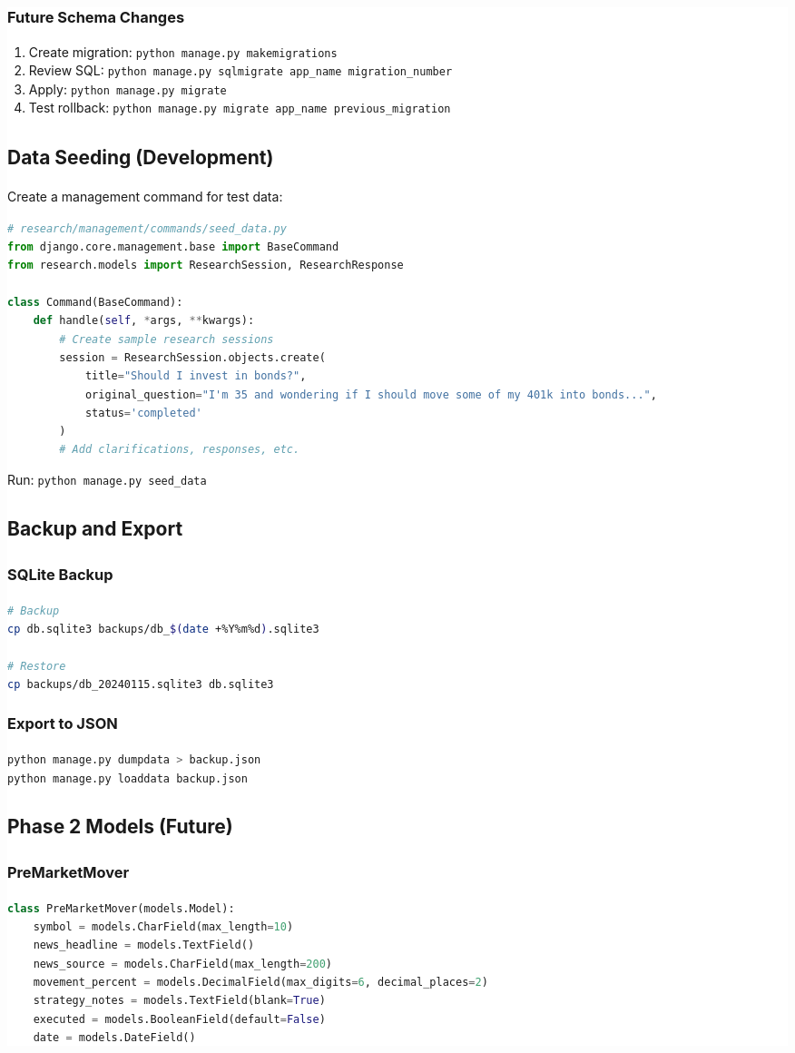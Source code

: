 ### Future Schema Changes
1. Create migration: `python manage.py makemigrations`
2. Review SQL: `python manage.py sqlmigrate app_name migration_number`
3. Apply: `python manage.py migrate`
4. Test rollback: `python manage.py migrate app_name previous_migration`

## Data Seeding (Development)

Create a management command for test data:

```python
# research/management/commands/seed_data.py
from django.core.management.base import BaseCommand
from research.models import ResearchSession, ResearchResponse

class Command(BaseCommand):
    def handle(self, *args, **kwargs):
        # Create sample research sessions
        session = ResearchSession.objects.create(
            title="Should I invest in bonds?",
            original_question="I'm 35 and wondering if I should move some of my 401k into bonds...",
            status='completed'
        )
        # Add clarifications, responses, etc.
```

Run: `python manage.py seed_data`

## Backup and Export

### SQLite Backup
```bash
# Backup
cp db.sqlite3 backups/db_$(date +%Y%m%d).sqlite3

# Restore
cp backups/db_20240115.sqlite3 db.sqlite3
```

### Export to JSON
```bash
python manage.py dumpdata > backup.json
python manage.py loaddata backup.json
```

## Phase 2 Models (Future)

### PreMarketMover
```python
class PreMarketMover(models.Model):
    symbol = models.CharField(max_length=10)
    news_headline = models.TextField()
    news_source = models.CharField(max_length=200)
    movement_percent = models.DecimalField(max_digits=6, decimal_places=2)
    strategy_notes = models.TextField(blank=True)
    executed = models.BooleanField(default=False)
    date = models.DateField()
```
